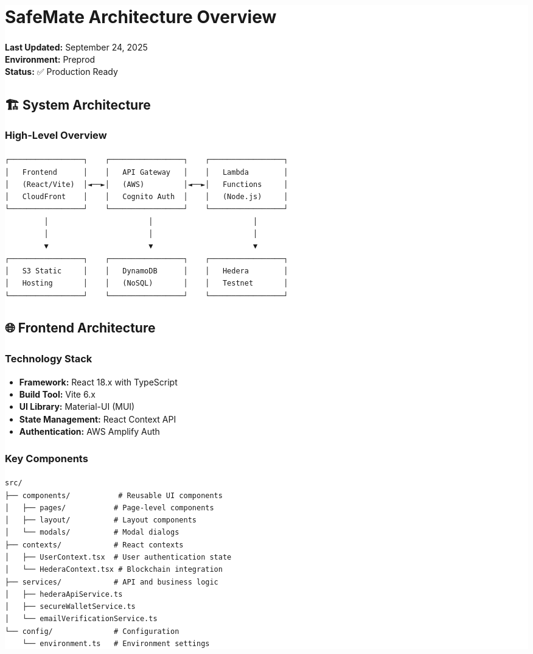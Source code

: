 # SafeMate Architecture Overview

**Last Updated:** September 24, 2025  
**Environment:** Preprod  
**Status:** ✅ Production Ready

## 🏗️ System Architecture

### High-Level Overview
```
┌─────────────────┐    ┌─────────────────┐    ┌─────────────────┐
│   Frontend      │    │   API Gateway   │    │   Lambda        │
│   (React/Vite)  │◄──►│   (AWS)         │◄──►│   Functions     │
│   CloudFront    │    │   Cognito Auth  │    │   (Node.js)     │
└─────────────────┘    └─────────────────┘    └─────────────────┘
         │                       │                       │
         │                       │                       │
         ▼                       ▼                       ▼
┌─────────────────┐    ┌─────────────────┐    ┌─────────────────┐
│   S3 Static     │    │   DynamoDB      │    │   Hedera        │
│   Hosting       │    │   (NoSQL)       │    │   Testnet       │
└─────────────────┘    └─────────────────┘    └─────────────────┘
```

## 🌐 Frontend Architecture

### Technology Stack
- **Framework:** React 18.x with TypeScript
- **Build Tool:** Vite 6.x
- **UI Library:** Material-UI (MUI)
- **State Management:** React Context API
- **Authentication:** AWS Amplify Auth

### Key Components
```
src/
├── components/           # Reusable UI components
│   ├── pages/           # Page-level components
│   ├── layout/          # Layout components
│   └── modals/          # Modal dialogs
├── contexts/            # React contexts
│   ├── UserContext.tsx  # User authentication state
│   └── HederaContext.tsx # Blockchain integration
├── services/            # API and business logic
│   ├── hederaApiService.ts
│   ├── secureWalletService.ts
│   └── emailVerificationService.ts
└── config/              # Configuration
    └── environment.ts   # Environment settings
```
